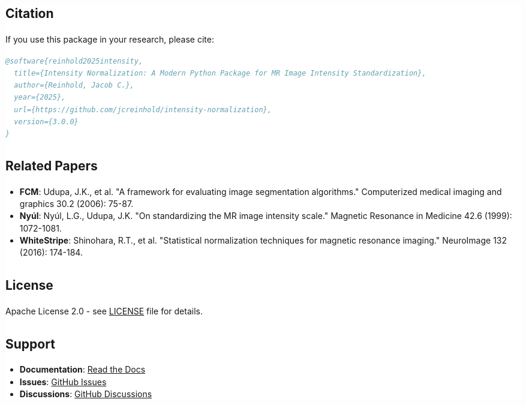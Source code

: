 ## Citation

If you use this package in your research, please cite:

```bibtex
@software{reinhold2025intensity,
  title={Intensity Normalization: A Modern Python Package for MR Image Intensity Standardization},
  author={Reinhold, Jacob C.},
  year={2025},
  url={https://github.com/jcreinhold/intensity-normalization},
  version={3.0.0}
}
```

## Related Papers

- **FCM**: Udupa, J.K., et al. "A framework for evaluating image segmentation algorithms." Computerized medical imaging and graphics 30.2 (2006): 75-87.
- **Nyúl**: Nyúl, L.G., Udupa, J.K. "On standardizing the MR image intensity scale." Magnetic Resonance in Medicine 42.6 (1999): 1072-1081.
- **WhiteStripe**: Shinohara, R.T., et al. "Statistical normalization techniques for magnetic resonance imaging." NeuroImage 132 (2016): 174-184.

## License

Apache License 2.0 - see [LICENSE](LICENSE) file for details.

## Support

- **Documentation**: [Read the Docs](https://intensity-normalization.readthedocs.io/)
- **Issues**: [GitHub Issues](https://github.com/jcreinhold/intensity-normalization/issues)
- **Discussions**: [GitHub Discussions](https://github.com/jcreinhold/intensity-normalization/discussions)